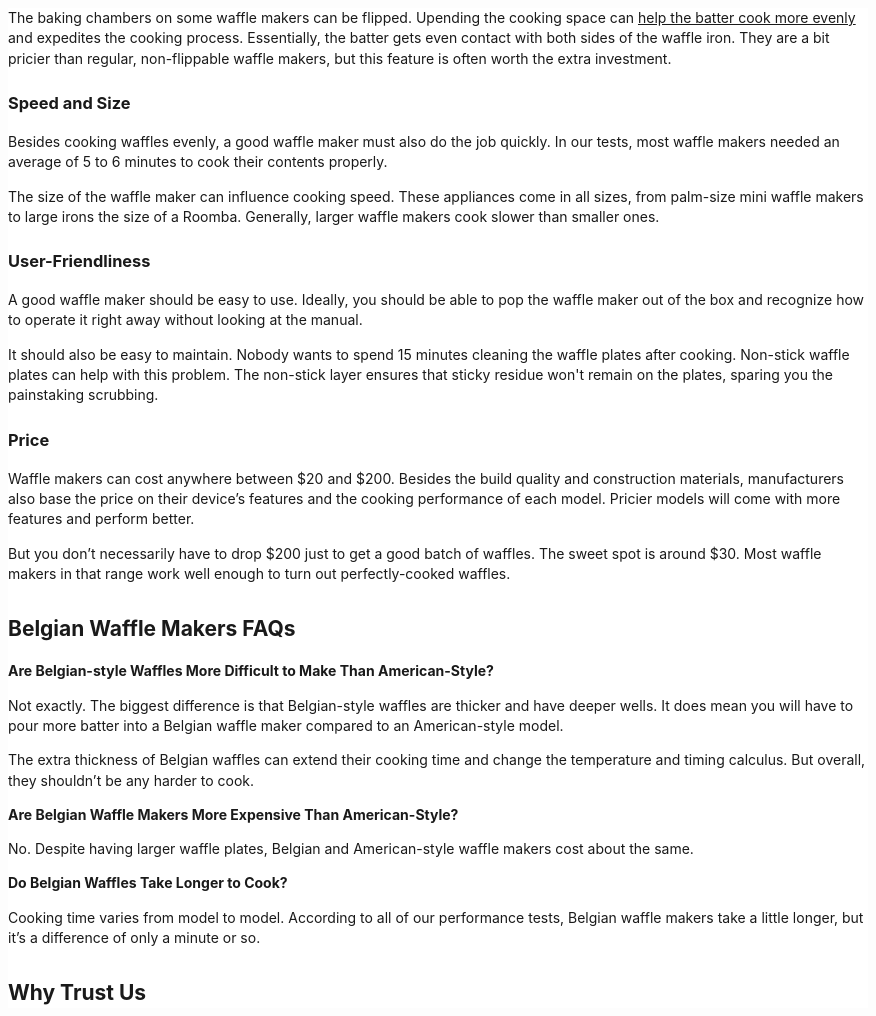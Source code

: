 The baking chambers on some waffle makers can be flipped. Upending the cooking space can [help the batter cook more evenly](https://patents.google.com/patent/US20100024662A1/en) and expedites the cooking process. Essentially, the batter gets even contact with both sides of the waffle iron. They are a bit pricier than regular, non-flippable waffle makers, but this feature is often worth the extra investment.

### Speed and Size

Besides cooking waffles evenly, a good waffle maker must also do the job quickly. In our tests, most waffle makers needed an average of 5 to 6 minutes to cook their contents properly. 

The size of the waffle maker can influence cooking speed. These appliances come in all sizes, from palm-size mini waffle makers to large irons the size of a Roomba. Generally, larger waffle makers cook slower than smaller ones.

### User-Friendliness

A good waffle maker should be easy to use. Ideally, you should be able to pop the waffle maker out of the box and recognize how to operate it right away without looking at the manual.

It should also be easy to maintain. Nobody wants to spend 15 minutes cleaning the waffle plates after cooking. Non-stick waffle plates can help with this problem. The non-stick layer ensures that sticky residue won't remain on the plates, sparing you the painstaking scrubbing.

### Price

Waffle makers can cost anywhere between $20 and $200. Besides the build quality and construction materials, manufacturers also base the price on their device’s features and the cooking performance of each model. Pricier models will come with more features and perform better. 

But you don’t necessarily have to drop $200 just to get a good batch of waffles. The sweet spot is around $30. Most waffle makers in that range work well enough to turn out perfectly-cooked waffles.

Belgian Waffle Makers FAQs
--------------------------

**Are Belgian-style Waffles More Difficult to Make Than American-Style?**

Not exactly. The biggest difference is that Belgian-style waffles are thicker and have deeper wells. It does mean you will have to pour more batter into a Belgian waffle maker compared to an American-style model.

The extra thickness of Belgian waffles can extend their cooking time and change the temperature and timing calculus. But overall, they shouldn’t be any harder to cook.

**Are Belgian Waffle Makers More Expensive Than American-Style?**

No. Despite having larger waffle plates, Belgian and American-style waffle makers cost about the same.

**Do Belgian Waffles Take Longer to Cook?**

Cooking time varies from model to model. According to all of our performance tests, Belgian waffle makers take a little longer, but it’s a difference of only a minute or so.

Why Trust Us
------------
